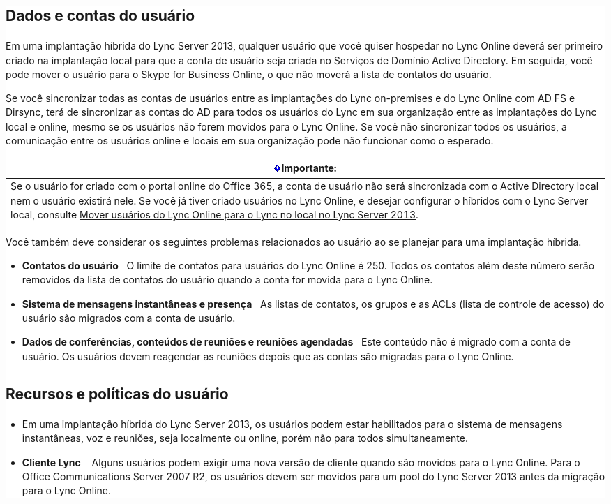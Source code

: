 
## Dados e contas do usuário

Em uma implantação híbrida do Lync Server 2013, qualquer usuário que você quiser hospedar no Lync Online deverá ser primeiro criado na implantação local para que a conta de usuário seja criada no Serviços de Domínio Active Directory. Em seguida, você pode mover o usuário para o Skype for Business Online, o que não moverá a lista de contatos do usuário.

Se você sincronizar todas as contas de usuários entre as implantações do Lync on-premises e do Lync Online com AD FS e Dirsync, terá de sincronizar as contas do AD para todos os usuários do Lync em sua organização entre as implantações do Lync local e online, mesmo se os usuários não forem movidos para o Lync Online. Se você não sincronizar todos os usuários, a comunicação entre os usuários online e locais em sua organização pode não funcionar como o esperado.

<table>
<thead>
<tr class="header">
<th><img src="images/Gg425939.important(OCS.15).gif" title="important" alt="important" />Importante:</th>
</tr>
</thead>
<tbody>
<tr class="odd">
<td>Se o usuário for criado com o portal online do Office 365, a conta de usuário não será sincronizada com o Active Directory local nem o usuário existirá nele. Se você já tiver criado usuários no Lync Online, e desejar configurar o híbridos com o Lync Server local, consulte <a href="lync-server-2013-moving-users-from-lync-online-to-lync-on-premises.md">Mover usuários do Lync Online para o Lync no local no Lync Server 2013</a>.</td>
</tr>
</tbody>
</table>


Você também deve considerar os seguintes problemas relacionados ao usuário ao se planejar para uma implantação híbrida.

  - **Contatos do usuário**   O limite de contatos para usuários do Lync Online é 250. Todos os contatos além deste número serão removidos da lista de contatos do usuário quando a conta for movida para o Lync Online.

  - **Sistema de mensagens instantâneas e presença**   As listas de contatos, os grupos e as ACLs (lista de controle de acesso) do usuário são migrados com a conta de usuário.

  - **Dados de conferências, conteúdos de reuniões e reuniões agendadas**   Este conteúdo não é migrado com a conta de usuário. Os usuários devem reagendar as reuniões depois que as contas são migradas para o Lync Online.

## Recursos e políticas do usuário

  - Em uma implantação híbrida do Lync Server 2013, os usuários podem estar habilitados para o sistema de mensagens instantâneas, voz e reuniões, seja localmente ou online, porém não para todos simultaneamente.

  - **Cliente Lync**    Alguns usuários podem exigir uma nova versão de cliente quando são movidos para o Lync Online. Para o Office Communications Server 2007 R2, os usuários devem ser movidos para um pool do Lync Server 2013 antes da migração para o Lync Online.
    